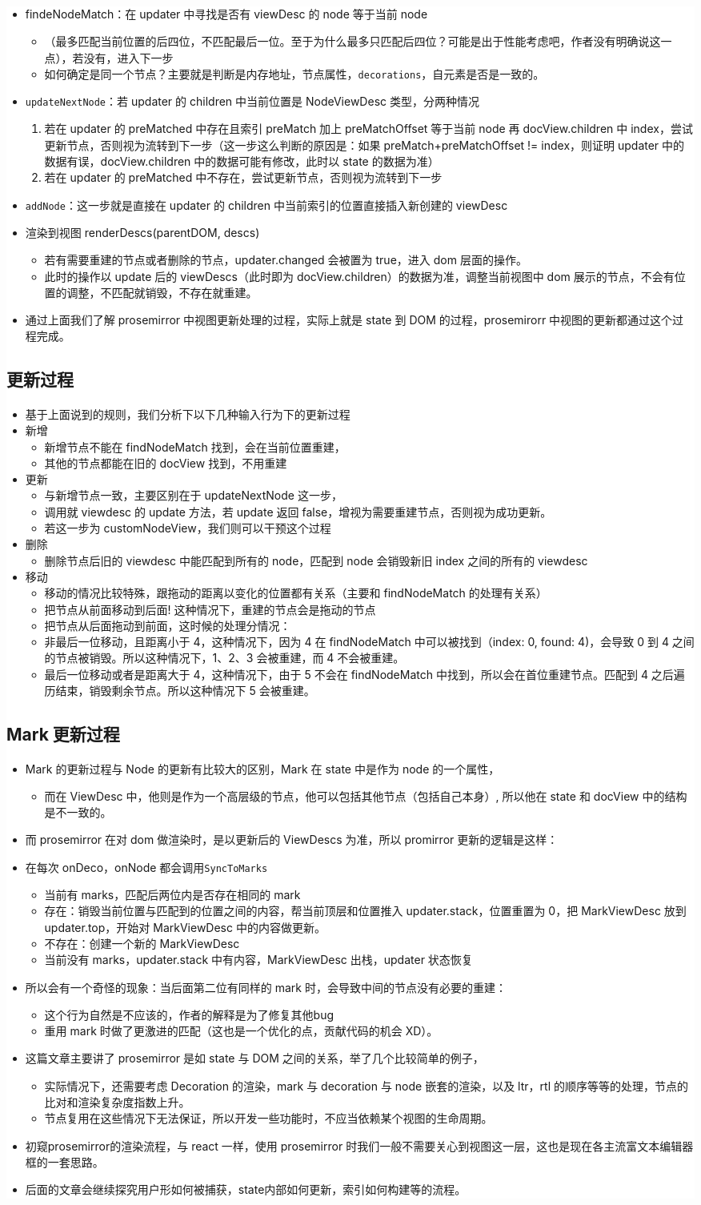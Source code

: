   - findeNodeMatch：在 updater 中寻找是否有 viewDesc 的 node 等于当前 node
    - （最多匹配当前位置的后四位，不匹配最后一位。至于为什么最多只匹配后四位？可能是出于性能考虑吧，作者没有明确说这一点），若没有，进入下一步
    - 如何确定是同一个节点？主要就是判断是内存地址，节点属性，`decorations`，自元素是否是一致的。
  - `updateNextNode`：若 updater 的 children 中当前位置是 NodeViewDesc 类型，分两种情况
    1. 若在 updater 的 preMatched 中存在且索引 preMatch 加上 preMatchOffset 等于当前 node 再 docView.children 中 index，尝试更新节点，否则视为流转到下一步（这一步这么判断的原因是：如果 preMatch+preMatchOffset != index，则证明 updater 中的数据有误，docView.children 中的数据可能有修改，此时以 state 的数据为准）
    2. 若在 updater 的 preMatched 中不存在，尝试更新节点，否则视为流转到下一步
  - `addNode`：这一步就是直接在 updater 的 children 中当前索引的位置直接插入新创建的 viewDesc

- 渲染到视图 renderDescs(parentDOM, descs) 
  - 若有需要重建的节点或者删除的节点，updater.changed 会被置为 true，进入 dom 层面的操作。
  - 此时的操作以 update 后的 viewDescs（此时即为 docView.children）的数据为准，调整当前视图中 dom 展示的节点，不会有位置的调整，不匹配就销毁，不存在就重建。

- 通过上面我们了解 prosemirror 中视图更新处理的过程，实际上就是 state 到 DOM 的过程，prosemirorr 中视图的更新都通过这个过程完成。

## 更新过程

- 基于上面说到的规则，我们分析下以下几种输入行为下的更新过程
- 新增
  - 新增节点不能在 findNodeMatch 找到，会在当前位置重建，
  - 其他的节点都能在旧的 docView 找到，不用重建
- 更新
  - 与新增节点一致，主要区别在于 updateNextNode 这一步，
  - 调用就 viewdesc 的 update 方法，若 update 返回 false，增视为需要重建节点，否则视为成功更新。
  - 若这一步为 customNodeView，我们则可以干预这个过程
- 删除
  - 删除节点后旧的 viewdesc 中能匹配到所有的 node，匹配到 node 会销毁新旧 index 之间的所有的 viewdesc
- 移动
  - 移动的情况比较特殊，跟拖动的距离以变化的位置都有关系（主要和 findNodeMatch 的处理有关系）
  - 把节点从前面移动到后面! 这种情况下，重建的节点会是拖动的节点
  - 把节点从后面拖动到前面，这时候的处理分情况：
  - 非最后一位移动，且距离小于 4，这种情况下，因为 4 在 findNodeMatch 中可以被找到（index: 0, found: 4)，会导致 0 到 4 之间的节点被销毁。所以这种情况下，1、2、3 会被重建，而 4 不会被重建。
  - 最后一位移动或者是距离大于 4，这种情况下，由于 5 不会在 findNodeMatch 中找到，所以会在首位重建节点。匹配到 4 之后遍历结束，销毁剩余节点。所以这种情况下 5 会被重建。

## Mark 更新过程

- Mark 的更新过程与 Node 的更新有比较大的区别，Mark 在 state 中是作为 node 的一个属性，
  - 而在 ViewDesc 中，他则是作为一个高层级的节点，他可以包括其他节点（包括自己本身）, 所以他在 state 和 docView 中的结构是不一致的。
- 而 prosemirror 在对 dom 做渲染时，是以更新后的 ViewDescs 为准，所以 promirror 更新的逻辑是这样：
- 在每次 onDeco，onNode 都会调用`SyncToMarks`
  - 当前有 marks，匹配后两位内是否存在相同的 mark
  - 存在：销毁当前位置与匹配到的位置之间的内容，帮当前顶层和位置推入 updater.stack，位置重置为 0，把 MarkViewDesc 放到 updater.top，开始对 MarkViewDesc 中的内容做更新。
  - 不存在：创建一个新的 MarkViewDesc
  - 当前没有 marks，updater.stack 中有内容，MarkViewDesc 出栈，updater 状态恢复
- 所以会有一个奇怪的现象：当后面第二位有同样的 mark 时，会导致中间的节点没有必要的重建：
  - 这个行为自然是不应该的，作者的解释是为了修复其他bug
  - 重用 mark 时做了更激进的匹配（这也是一个优化的点，贡献代码的机会 XD）。

- ​这篇文章主要讲了 prosemirror 是如 state 与 DOM 之间的关系，举了几个比较简单的例子，
  - 实际情况下，还需要考虑 Decoration 的渲染，mark 与 decoration 与 node 嵌套的渲染，以及 ltr，rtl 的顺序等等的处理，节点的比对和渲染复杂度指数上升。
  - 节点复用在这些情况下无法保证，所以开发一些功能时，不应当依赖某个视图的生命周期。

- 初窥prosemirror的渲染流程，与 react 一样，使用 prosemirror 时我们一般不需要关心到视图这一层，这也是现在各主流富文本编辑器框的一套思路。
- 后面的文章会继续探究用户形如何被捕获，state内部如何更新，索引如何构建等的流程。
